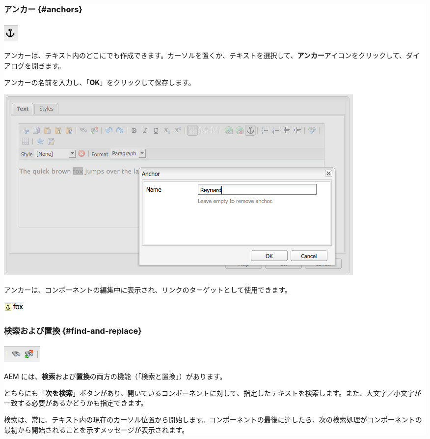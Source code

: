 ### アンカー {#anchors}

![](do-not-localize/cq55_rte_anchor.png)

アンカーは、テキスト内のどこにでも作成できます。カーソルを置くか、テキストを選択して、**アンカー**&#x200B;アイコンをクリックして、ダイアログを開きます。

アンカーの名前を入力し、「**OK**」をクリックして保存します。

![cq55_rte_anchor_use](assets/cq55_rte_anchor_use.png)

アンカーは、コンポーネントの編集中に表示され、リンクのターゲットとして使用できます。

![chlimage_1-145](assets/chlimage_1-145.png)

### 検索および置換 {#find-and-replace}

![](do-not-localize/cq55_rte_findreplace.png)

AEM には、**検索**&#x200B;および&#x200B;**置換**&#x200B;の両方の機能（「検索と置換」）があります。

どちらにも「**次を検索**」ボタンがあり、開いているコンポーネントに対して、指定したテキストを検索します。また、大文字／小文字が一致する必要があるかどうかも指定できます。

検索は、常に、テキスト内の現在のカーソル位置から開始します。コンポーネントの最後に達したら、次の検索処理がコンポーネントの最初から開始されることを示すメッセージが表示されます。
